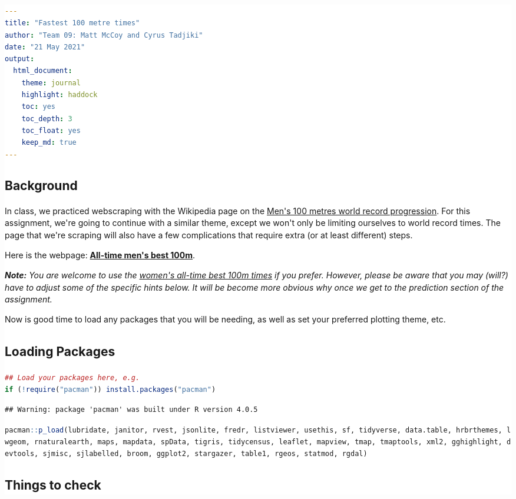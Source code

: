 ```yaml
---
title: "Fastest 100 metre times"
author: "Team 09: Matt McCoy and Cyrus Tadjiki"
date: "21 May 2021"
output:
  html_document:
    theme: journal
    highlight: haddock
    toc: yes
    toc_depth: 3
    toc_float: yes
    keep_md: true
---
```




## Background

In class, we practiced webscraping with the Wikipedia page on the [Men's 100 metres world record progression](http://en.wikipedia.org/wiki/Men%27s_100_metres_world_record_progression). For this assignment, we're going to continue with a similar theme, except we won't only be limiting ourselves to world record times. The page that we're scraping will also have a few complications that require extra (or at least different) steps.

Here is the webpage: **[All-time men's best 100m](http://www.alltime-athletics.com/m_100ok.htm)**.

*<b>Note:</b> You are welcome to use the [women's all-time best 100m times](http://www.alltime-athletics.com/w_100ok.htm) if you prefer. However, please be aware that you may (will?) have to adjust some of the specific hints below. It will be become more obvious why once we get to the prediction section of the assignment.*

Now is good time to load any packages that you will be needing, as well as set your preferred plotting theme, etc. 
## Loading Packages

```r
## Load your packages here, e.g.
if (!require("pacman")) install.packages("pacman")
```

```
## Warning: package 'pacman' was built under R version 4.0.5
```

```r
pacman::p_load(lubridate, janitor, rvest, jsonlite, fredr, listviewer, usethis, sf, tidyverse, data.table, hrbrthemes, lwgeom, rnaturalearth, maps, mapdata, spData, tigris, tidycensus, leaflet, mapview, tmap, tmaptools, xml2, gghighlight, devtools, sjmisc, sjlabelled, broom, ggplot2, stargazer, table1, rgeos, statmod, rgdal)
```


## Things to check
